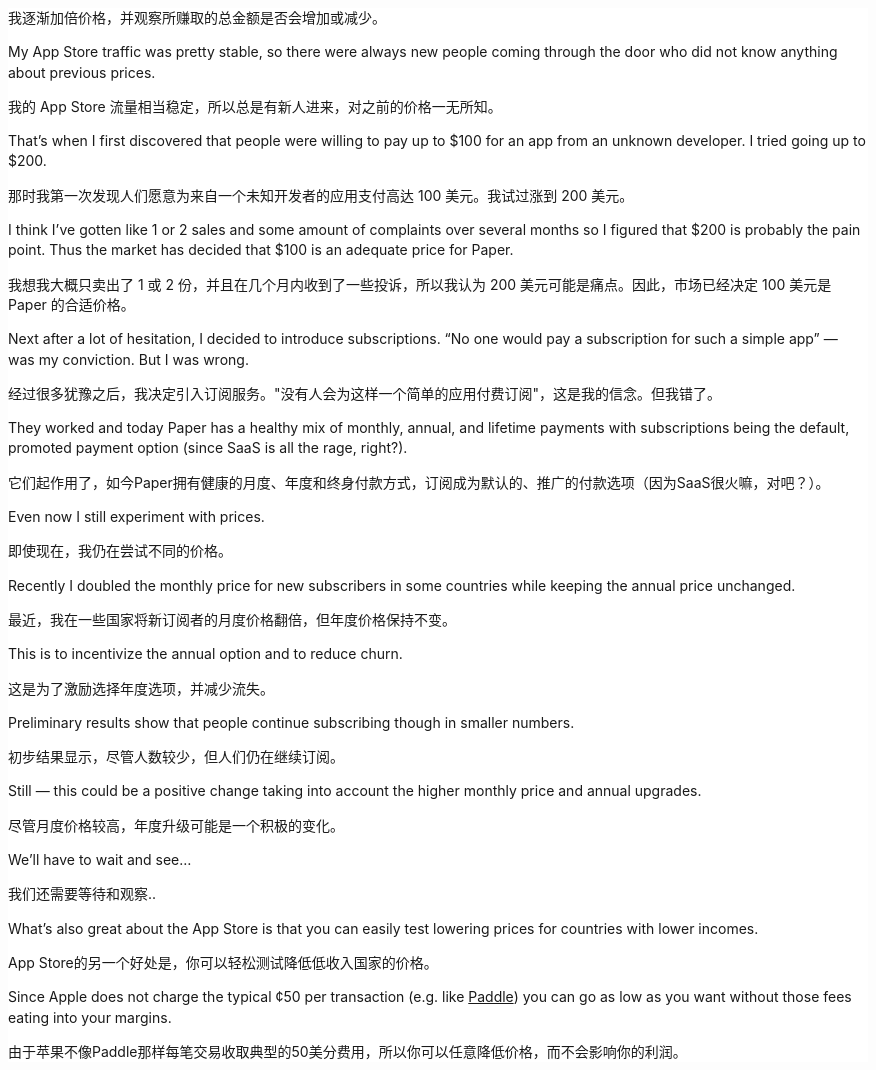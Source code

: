 我逐渐加倍价格，并观察所赚取的总金额是否会增加或减少。  

My App Store traffic was pretty stable, so there were always new people coming through the door who did not know anything about previous prices.  

我的 App Store 流量相当稳定，所以总是有新人进来，对之前的价格一无所知。  

That’s when I first discovered that people were willing to pay up to $100 for an app from an unknown developer. I tried going up to $200.  

那时我第一次发现人们愿意为来自一个未知开发者的应用支付高达 100 美元。我试过涨到 200 美元。  

I think I’ve gotten like 1 or 2 sales and some amount of complaints over several months so I figured that $200 is probably the pain point. Thus the market has decided that $100 is an adequate price for Paper.  

我想我大概只卖出了 1 或 2 份，并且在几个月内收到了一些投诉，所以我认为 200 美元可能是痛点。因此，市场已经决定 100 美元是 Paper 的合适价格。

Next after a lot of hesitation, I decided to introduce subscriptions. “No one would pay a subscription for such a simple app” — was my conviction. But I was wrong.  

经过很多犹豫之后，我决定引入订阅服务。"没有人会为这样一个简单的应用付费订阅"，这是我的信念。但我错了。  

They worked and today Paper has a healthy mix of monthly, annual, and lifetime payments with subscriptions being the default, promoted payment option (since SaaS is all the rage, right?).  

它们起作用了，如今Paper拥有健康的月度、年度和终身付款方式，订阅成为默认的、推广的付款选项（因为SaaS很火嘛，对吧？）。

Even now I still experiment with prices.  

即使现在，我仍在尝试不同的价格。  

Recently I doubled the monthly price for new subscribers in some countries while keeping the annual price unchanged.  

最近，我在一些国家将新订阅者的月度价格翻倍，但年度价格保持不变。  

This is to incentivize the annual option and to reduce churn.  

这是为了激励选择年度选项，并减少流失。  

Preliminary results show that people continue subscribing though in smaller numbers.  

初步结果显示，尽管人数较少，但人们仍在继续订阅。  

Still — this could be a positive change taking into account the higher monthly price and annual upgrades.  

尽管月度价格较高，年度升级可能是一个积极的变化。  

We’ll have to wait and see…  

我们还需要等待和观察..

What’s also great about the App Store is that you can easily test lowering prices for countries with lower incomes.  

App Store的另一个好处是，你可以轻松测试降低低收入国家的价格。  

Since Apple does not charge the typical ¢50 per transaction (e.g. like [Paddle](https://www.paddle.com/pricing)) you can go as low as you want without those fees eating into your margins.  

由于苹果不像Paddle那样每笔交易收取典型的50美分费用，所以你可以任意降低价格，而不会影响你的利润。  
